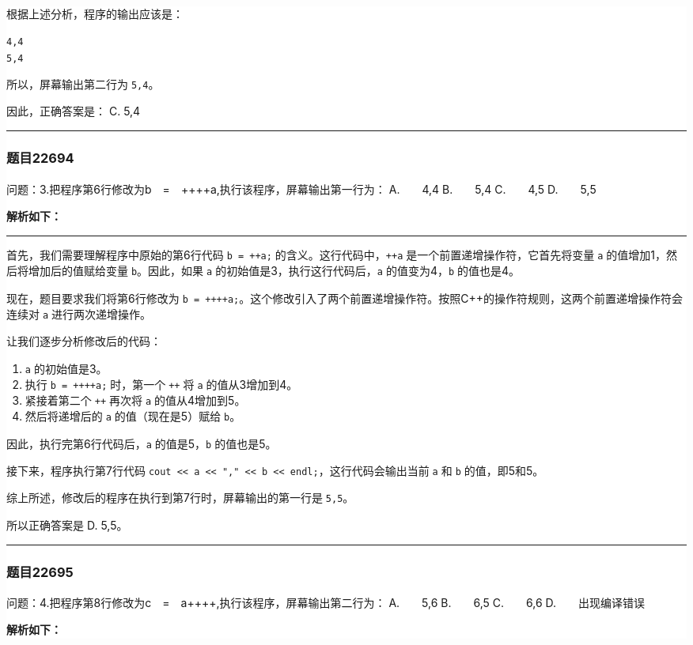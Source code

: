 根据上述分析，程序的输出应该是：
```
4,4
5,4
```

所以，屏幕输出第二行为 `5,4`。

因此，正确答案是：
C. 5,4


------

### 题目22694
问题：3.把程序第6行修改为b　=　++++a,执行该程序，屏幕输出第一行为：
A.　　4,4
B.　　5,4
C.　　4,5
D.　　5,5



**解析如下：**

------

首先，我们需要理解程序中原始的第6行代码 `b = ++a;` 的含义。这行代码中，`++a` 是一个前置递增操作符，它首先将变量 `a` 的值增加1，然后将增加后的值赋给变量 `b`。因此，如果 `a` 的初始值是3，执行这行代码后，`a` 的值变为4，`b` 的值也是4。

现在，题目要求我们将第6行修改为 `b = ++++a;`。这个修改引入了两个前置递增操作符。按照C++的操作符规则，这两个前置递增操作符会连续对 `a` 进行两次递增操作。

让我们逐步分析修改后的代码：

1. `a` 的初始值是3。
2. 执行 `b = ++++a;` 时，第一个 `++` 将 `a` 的值从3增加到4。
3. 紧接着第二个 `++` 再次将 `a` 的值从4增加到5。
4. 然后将递增后的 `a` 的值（现在是5）赋给 `b`。

因此，执行完第6行代码后，`a` 的值是5，`b` 的值也是5。

接下来，程序执行第7行代码 `cout << a << "," << b << endl;`，这行代码会输出当前 `a` 和 `b` 的值，即5和5。

综上所述，修改后的程序在执行到第7行时，屏幕输出的第一行是 `5,5`。

所以正确答案是 D. 5,5。


------

### 题目22695
问题：4.把程序第8行修改为c　=　a++++,执行该程序，屏幕输出第二行为：
A.　　5,6
B.　　6,5
C.　　6,6
D.　　出现编译错误



**解析如下：**
